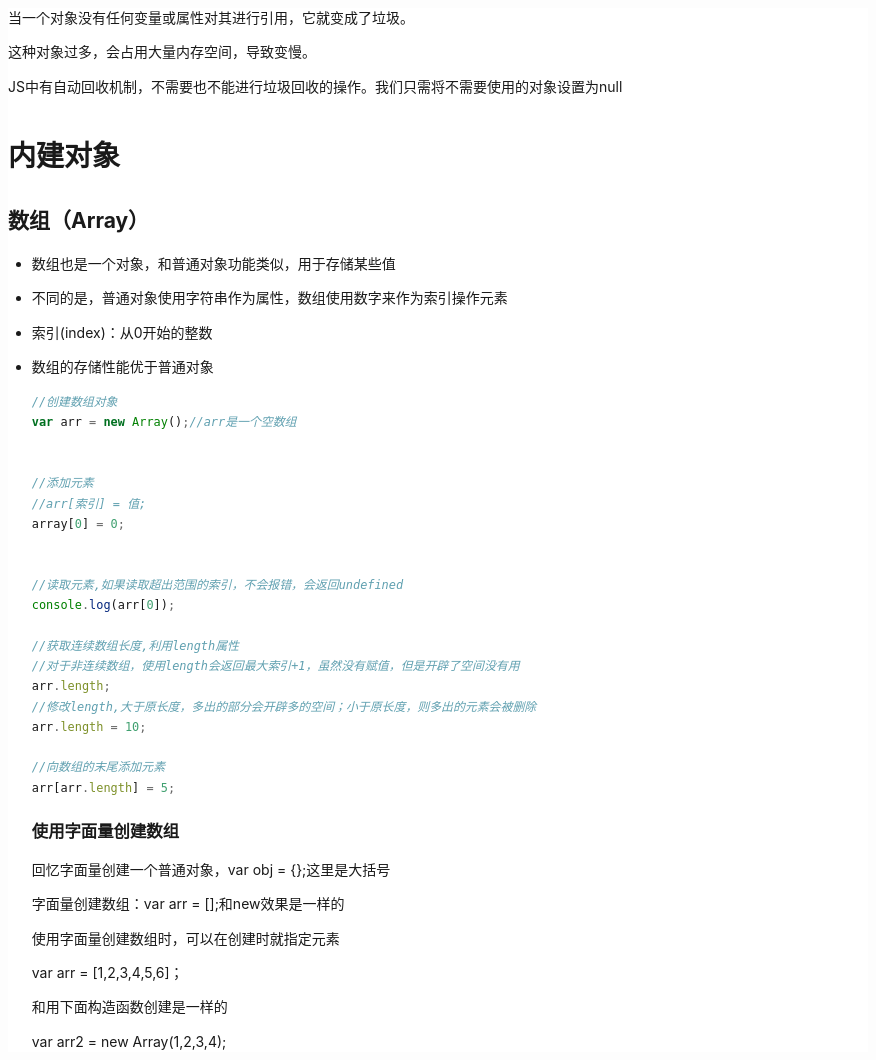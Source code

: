 当一个对象没有任何变量或属性对其进行引用，它就变成了垃圾。

这种对象过多，会占用大量内存空间，导致变慢。

JS中有自动回收机制，不需要也不能进行垃圾回收的操作。我们只需将不需要使用的对象设置为null

# 内建对象

## 数组（Array）

- 数组也是一个对象，和普通对象功能类似，用于存储某些值

- 不同的是，普通对象使用字符串作为属性，数组使用数字来作为索引操作元素

- 索引(index)：从0开始的整数

- 数组的存储性能优于普通对象

  ```javascript
  //创建数组对象
  var arr = new Array();//arr是一个空数组
  
  
  //添加元素
  //arr[索引] = 值;
  array[0] = 0;
  
  
  //读取元素,如果读取超出范围的索引，不会报错，会返回undefined
  console.log(arr[0]);
  
  //获取连续数组长度,利用length属性
  //对于非连续数组，使用length会返回最大索引+1，虽然没有赋值，但是开辟了空间没有用
  arr.length;
  //修改length,大于原长度，多出的部分会开辟多的空间；小于原长度，则多出的元素会被删除
  arr.length = 10;
  
  //向数组的末尾添加元素
  arr[arr.length] = 5;
  
  ```

  ### 使用字面量创建数组

  回忆字面量创建一个普通对象，var obj = {};这里是大括号

  字面量创建数组：var arr = [];和new效果是一样的

  使用字面量创建数组时，可以在创建时就指定元素

  var arr = [1,2,3,4,5,6]；

  和用下面构造函数创建是一样的

  var arr2 = new Array(1,2,3,4);
